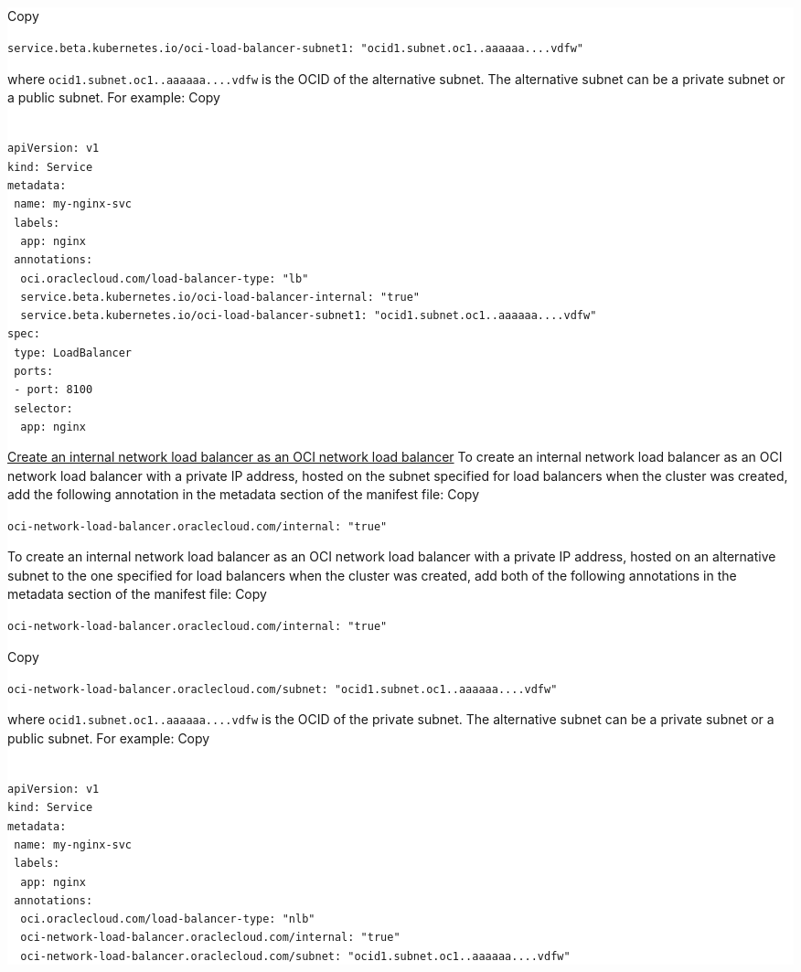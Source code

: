 Copy
```
service.beta.kubernetes.io/oci-load-balancer-subnet1: "ocid1.subnet.oc1..aaaaaa....vdfw"
```

where `ocid1.subnet.oc1..aaaaaa....vdfw` is the OCID of the alternative subnet. The alternative subnet can be a private subnet or a public subnet.
For example:
Copy
```

apiVersion: v1
kind: Service
metadata:
 name: my-nginx-svc
 labels:
  app: nginx
 annotations:
  oci.oraclecloud.com/load-balancer-type: "lb"
  service.beta.kubernetes.io/oci-load-balancer-internal: "true"
  service.beta.kubernetes.io/oci-load-balancer-subnet1: "ocid1.subnet.oc1..aaaaaa....vdfw"
spec:
 type: LoadBalancer
 ports:
 - port: 8100
 selector:
  app: nginx
```

[Create an internal network load balancer as an OCI network load balancer](https://docs.oracle.com/en-us/iaas/Content/ContEng/Tasks/contengconfiguringloadbalancersnetworkloadbalancers-subtopic.htm)
To create an internal network load balancer as an OCI network load balancer with a private IP address, hosted on the subnet specified for load balancers when the cluster was created, add the following annotation in the metadata section of the manifest file:
Copy
```
oci-network-load-balancer.oraclecloud.com/internal: "true"
```

To create an internal network load balancer as an OCI network load balancer with a private IP address, hosted on an alternative subnet to the one specified for load balancers when the cluster was created, add both of the following annotations in the metadata section of the manifest file:
Copy
```
oci-network-load-balancer.oraclecloud.com/internal: "true"
```

Copy
```
oci-network-load-balancer.oraclecloud.com/subnet: "ocid1.subnet.oc1..aaaaaa....vdfw"
```

where `ocid1.subnet.oc1..aaaaaa....vdfw` is the OCID of the private subnet. The alternative subnet can be a private subnet or a public subnet.
For example:
Copy
```

apiVersion: v1
kind: Service
metadata:
 name: my-nginx-svc
 labels:
  app: nginx
 annotations:
  oci.oraclecloud.com/load-balancer-type: "nlb"
  oci-network-load-balancer.oraclecloud.com/internal: "true"
  oci-network-load-balancer.oraclecloud.com/subnet: "ocid1.subnet.oc1..aaaaaa....vdfw"
```